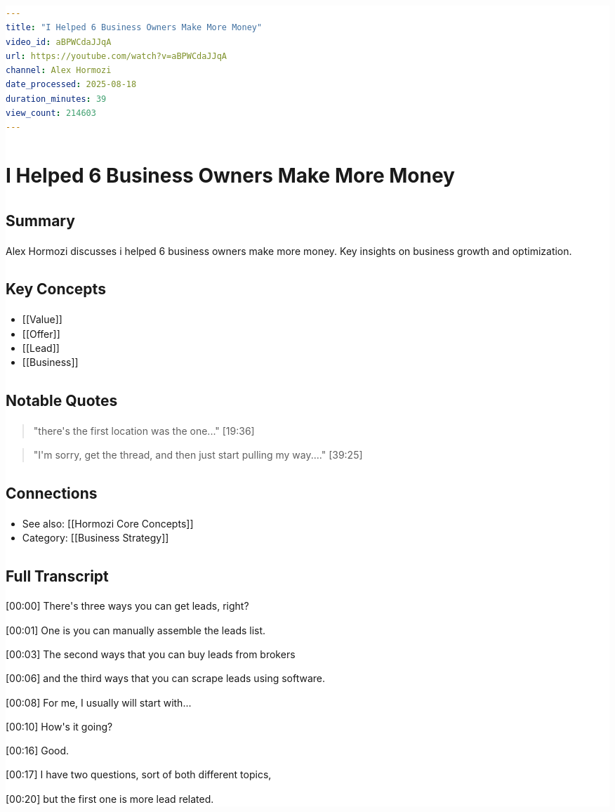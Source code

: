 ```yaml
---
title: "I Helped 6 Business Owners Make More Money"
video_id: aBPWCdaJJqA
url: https://youtube.com/watch?v=aBPWCdaJJqA
channel: Alex Hormozi
date_processed: 2025-08-18
duration_minutes: 39
view_count: 214603
---
```

# I Helped 6 Business Owners Make More Money

## Summary
Alex Hormozi discusses i helped 6 business owners make more money. Key insights on business growth and optimization.

## Key Concepts
- [[Value]]
- [[Offer]]
- [[Lead]]
- [[Business]]

## Notable Quotes
> "there's the first location was the one..." [19:36]

> "I'm sorry, get the thread, and then just start pulling my way...." [39:25]

## Connections
- See also: [[Hormozi Core Concepts]]
- Category: [[Business Strategy]]

## Full Transcript
[00:00] There's three ways you can get leads, right?

[00:01] One is you can manually assemble the leads list.

[00:03] The second ways that you can buy leads from brokers

[00:06] and the third ways that you can scrape leads using software.

[00:08] For me, I usually will start with...

[00:10] How's it going?

[00:16] Good.

[00:17] I have two questions, sort of both different topics,

[00:20] but the first one is more lead related.
